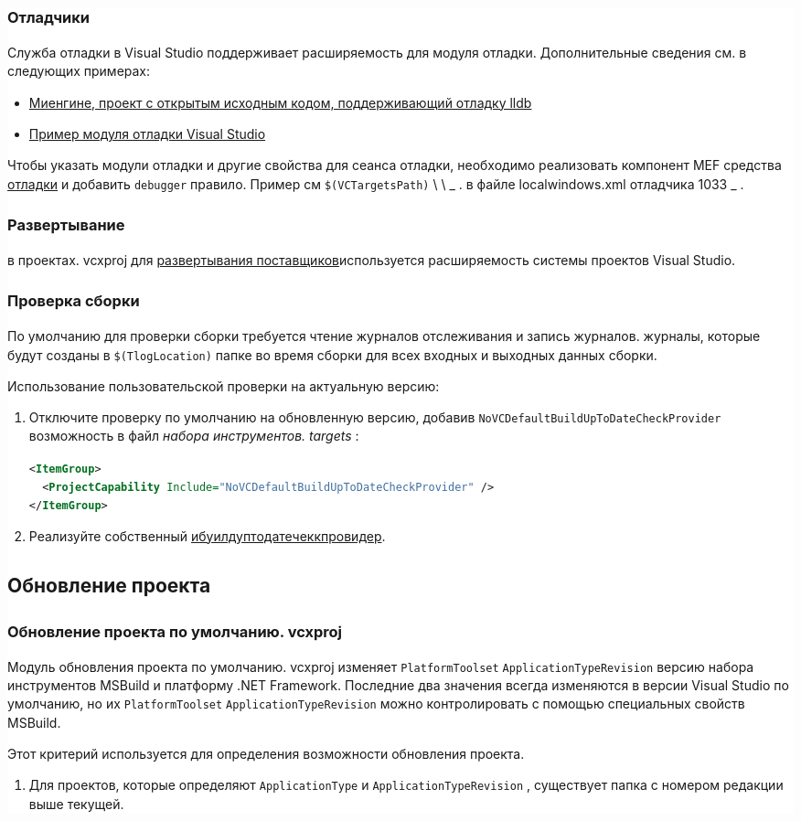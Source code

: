 ### <a name="debuggers"></a>Отладчики

Служба отладки в Visual Studio поддерживает расширяемость для модуля отладки. Дополнительные сведения см. в следующих примерах:

- [Миенгине, проект с открытым исходным кодом, поддерживающий отладку lldb](https://github.com/Microsoft/MIEngine)

- [Пример модуля отладки Visual Studio](https://code.msdn.microsoft.com/windowsdesktop/Visual-Studio-Debug-Engine-c2e21c0e)

Чтобы указать модули отладки и другие свойства для сеанса отладки, необходимо реализовать компонент MEF средства [отладки](https://github.com/Microsoft/VSProjectSystem/blob/master/doc/extensibility/IDebugLaunchProvider.md) и добавить `debugger` правило. Пример см `$(VCTargetsPath)` \\ \\ \_ . в файле localwindows.xml отладчика 1033 \_ .

### <a name="deploy"></a>Развертывание

в проектах. vcxproj для [развертывания поставщиков](https://github.com/Microsoft/VSProjectSystem/blob/master/doc/extensibility/IDeployProvider.md)используется расширяемость системы проектов Visual Studio.

### <a name="build-up-to-date-check"></a>Проверка сборки

По умолчанию для проверки сборки требуется чтение журналов отслеживания и запись журналов. журналы, которые будут созданы в `$(TlogLocation)` папке во время сборки для всех входных и выходных данных сборки.

Использование пользовательской проверки на актуальную версию:

1. Отключите проверку по умолчанию на обновленную версию, добавив `NoVCDefaultBuildUpToDateCheckProvider` возможность в файл *набора инструментов. targets* :

   ```xml
   <ItemGroup>
     <ProjectCapability Include="NoVCDefaultBuildUpToDateCheckProvider" />
   </ItemGroup>
   ```

1. Реализуйте собственный [ибуилдуптодатечеккпровидер](https://github.com/Microsoft/VSProjectSystem/blob/master/doc/extensibility/IBuildUpToDateCheckProvider.md).

## <a name="project-upgrade"></a>Обновление проекта

### <a name="default-vcxproj-project-upgrader"></a>Обновление проекта по умолчанию. vcxproj

Модуль обновления проекта по умолчанию. vcxproj изменяет `PlatformToolset` `ApplicationTypeRevision` версию набора инструментов MSBuild и платформу .NET Framework. Последние два значения всегда изменяются в версии Visual Studio по умолчанию, но их `PlatformToolset` `ApplicationTypeRevision` можно контролировать с помощью специальных свойств MSBuild.

Этот критерий используется для определения возможности обновления проекта.

1. Для проектов, которые определяют `ApplicationType` и `ApplicationTypeRevision` , существует папка с номером редакции выше текущей.
